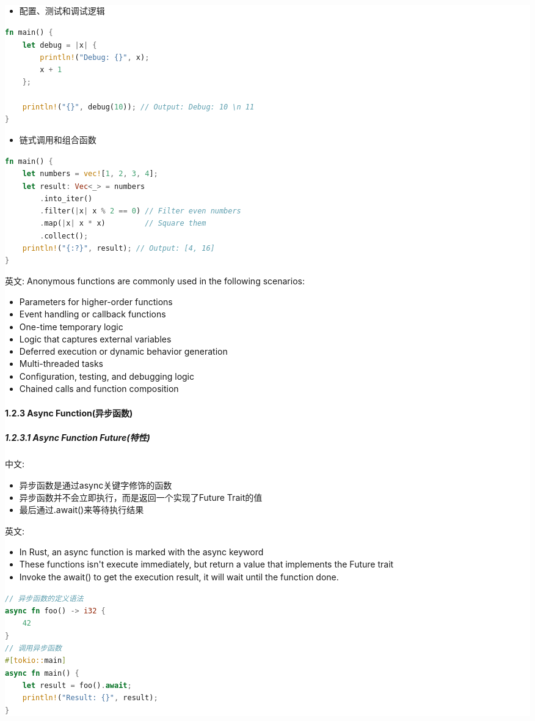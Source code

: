 * 配置、测试和调试逻辑  
```rust
fn main() {
    let debug = |x| {
        println!("Debug: {}", x);
        x + 1
    };

    println!("{}", debug(10)); // Output: Debug: 10 \n 11
}

```

* 链式调用和组合函数  
```rust
fn main() {
    let numbers = vec![1, 2, 3, 4];
    let result: Vec<_> = numbers
        .into_iter()
        .filter(|x| x % 2 == 0) // Filter even numbers
        .map(|x| x * x)         // Square them
        .collect();
    println!("{:?}", result); // Output: [4, 16]
}
```
英文:
Anonymous functions are commonly used in the following scenarios:
* Parameters for higher-order functions
* Event handling or callback functions
* One-time temporary logic
* Logic that captures external variables
* Deferred execution or dynamic behavior generation
* Multi-threaded tasks
* Configuration, testing, and debugging logic
* Chained calls and function composition


#### 1.2.3 Async Function(异步函数)
##### 1.2.3.1 Async Function Future(特性)
中文:  
* 异步函数是通过async关键字修饰的函数
* 异步函数并不会立即执行，而是返回一个实现了Future Trait的值
* 最后通过.await()来等待执行结果

英文:
* In Rust, an async function is marked with the async keyword  
* These functions isn't execute immediately, but return a value that implements the Future trait  
* Invoke the await() to get the execution result, it will wait until the function done.


```rust
// 异步函数的定义语法
async fn foo() -> i32 {
    42
}
// 调用异步函数
#[tokio::main]
async fn main() {
    let result = foo().await;
    println!("Result: {}", result);
}
```
